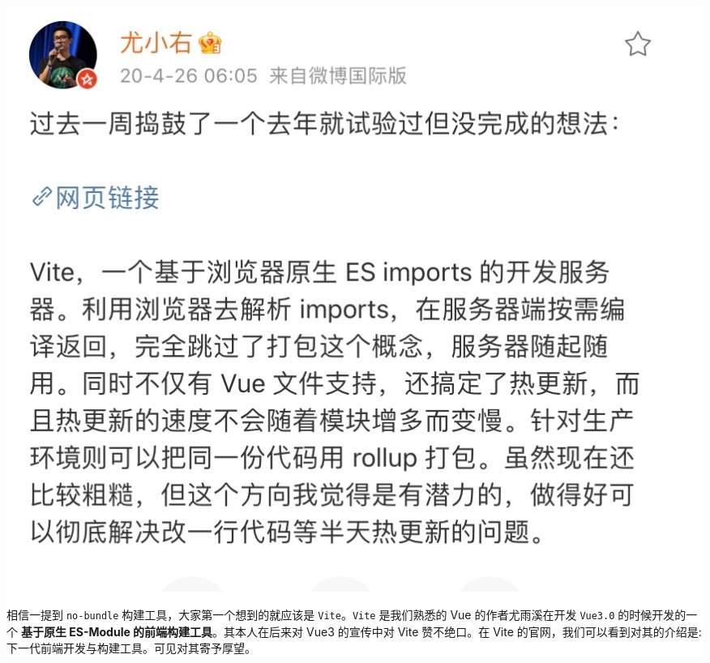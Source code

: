 ![](./images/a3b4d59cd3a2454b950a4bd13ba8cca9~tplv-k3u1fbpfcp-zoom-1.png)

相信一提到 `no-bundle` 构建工具，大家第一个想到的就应该是 `Vite`。`Vite` 是我们熟悉的 Vue 的作者尤雨溪在开发 `Vue3.0` 的时候开发的一个 **基于原生 ES-Module 的前端构建工具**。其本人在后来对 Vue3 的宣传中对 Vite 赞不绝口。在 Vite 的官网，我们可以看到对其的介绍是: 下一代前端开发与构建工具。可见对其寄予厚望。
